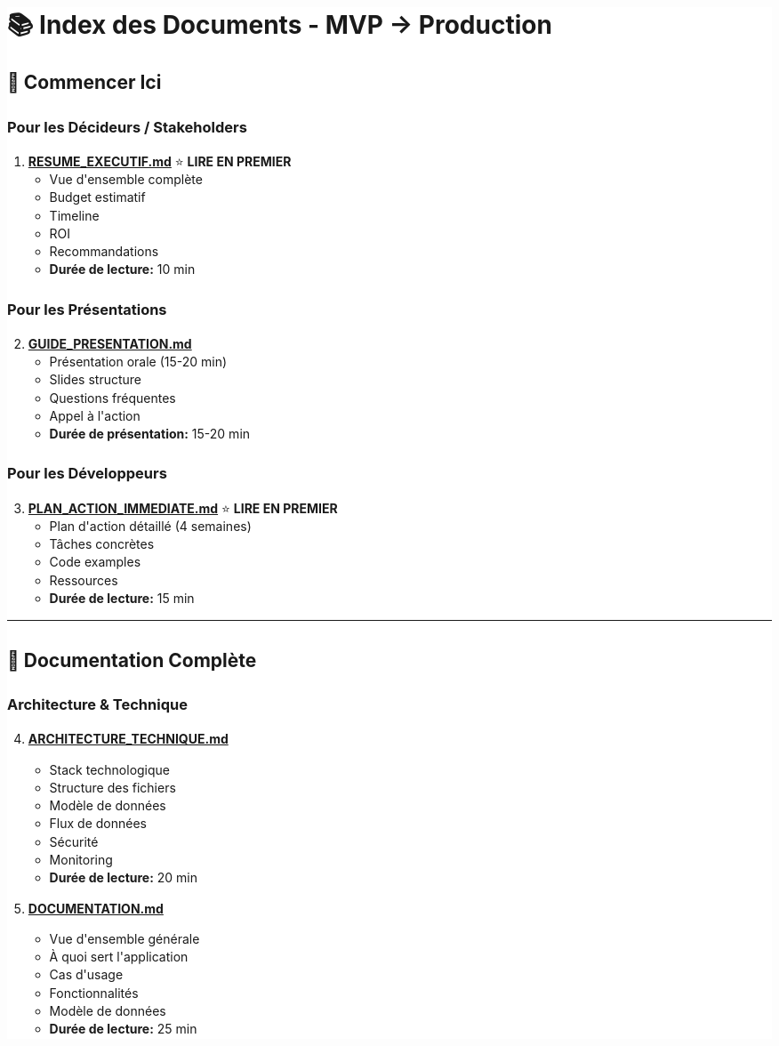 # 📚 Index des Documents - MVP → Production

## 🎯 Commencer Ici

### Pour les Décideurs / Stakeholders
1. **[RESUME_EXECUTIF.md](RESUME_EXECUTIF.md)** ⭐ **LIRE EN PREMIER**
   - Vue d'ensemble complète
   - Budget estimatif
   - Timeline
   - ROI
   - Recommandations
   - **Durée de lecture:** 10 min

### Pour les Présentations
2. **[GUIDE_PRESENTATION.md](GUIDE_PRESENTATION.md)**
   - Présentation orale (15-20 min)
   - Slides structure
   - Questions fréquentes
   - Appel à l'action
   - **Durée de présentation:** 15-20 min

### Pour les Développeurs
3. **[PLAN_ACTION_IMMEDIATE.md](PLAN_ACTION_IMMEDIATE.md)** ⭐ **LIRE EN PREMIER**
   - Plan d'action détaillé (4 semaines)
   - Tâches concrètes
   - Code examples
   - Ressources
   - **Durée de lecture:** 15 min

---

## 📖 Documentation Complète

### Architecture & Technique
4. **[ARCHITECTURE_TECHNIQUE.md](ARCHITECTURE_TECHNIQUE.md)**
   - Stack technologique
   - Structure des fichiers
   - Modèle de données
   - Flux de données
   - Sécurité
   - Monitoring
   - **Durée de lecture:** 20 min

5. **[DOCUMENTATION.md](DOCUMENTATION.md)**
   - Vue d'ensemble générale
   - À quoi sert l'application
   - Cas d'usage
   - Fonctionnalités
   - Modèle de données
   - **Durée de lecture:** 25 min
